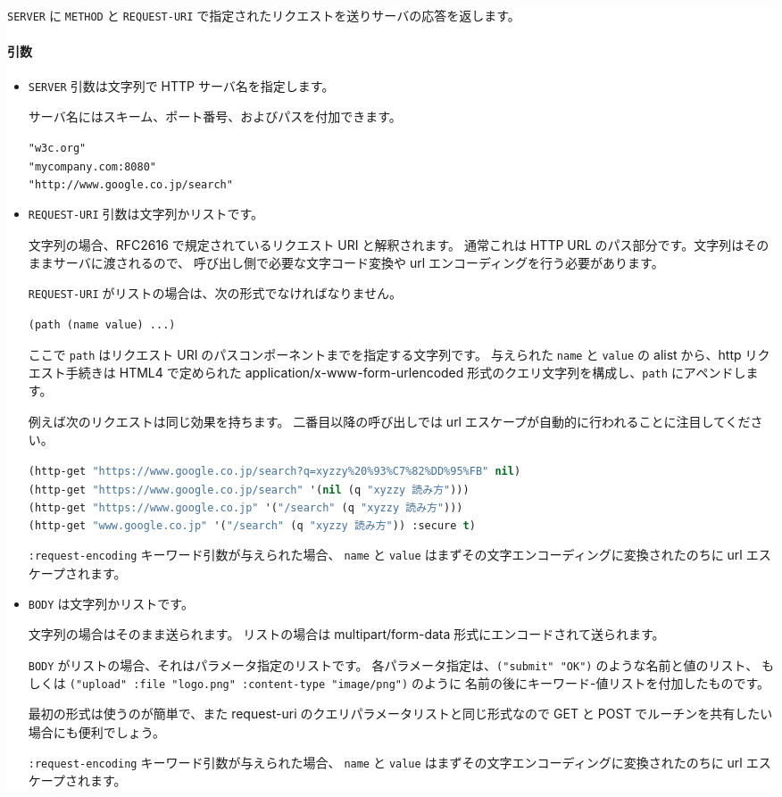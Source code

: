 `SERVER` に `METHOD` と `REQUEST-URI` で指定されたリクエストを送りサーバの応答を返します。

#### 引数

  * `SERVER` 引数は文字列で HTTP サーバ名を指定します。

    サーバ名にはスキーム、ポート番号、およびパスを付加できます。

    ```
    "w3c.org"
    "mycompany.com:8080"
    "http://www.google.co.jp/search"
    ```

  * `REQUEST-URI` 引数は文字列かリストです。

    文字列の場合、RFC2616 で規定されているリクエスト URI と解釈されます。
    通常これは HTTP URL のパス部分です。文字列はそのままサーバに渡されるので、
    呼び出し側で必要な文字コード変換や url エンコーディングを行う必要があります。

    `REQUEST-URI` がリストの場合は、次の形式でなければなりません。

    ```lisp
    (path (name value) ...)
    ```

    ここで `path` はリクエスト URI のパスコンポーネントまでを指定する文字列です。
    与えられた `name` と `value` の alist から、http リクエスト手続きは HTML4 で定められた
    application/x-www-form-urlencoded 形式のクエリ文字列を構成し、`path` にアペンドします。

    例えば次のリクエストは同じ効果を持ちます。
    二番目以降の呼び出しでは url エスケープが自動的に行われることに注目してください。

    ```lisp
    (http-get "https://www.google.co.jp/search?q=xyzzy%20%93%C7%82%DD%95%FB" nil)
    (http-get "https://www.google.co.jp/search" '(nil (q "xyzzy 読み方")))
    (http-get "https://www.google.co.jp" '("/search" (q "xyzzy 読み方")))
    (http-get "www.google.co.jp" '("/search" (q "xyzzy 読み方")) :secure t)
    ```

    `:request-encoding` キーワード引数が与えられた場合、
    `name` と `value` はまずその文字エンコーディングに変換されたのちに url エスケープされます。

  * `BODY` は文字列かリストです。

    文字列の場合はそのまま送られます。
    リストの場合は multipart/form-data 形式にエンコードされて送られます。

    `BODY` がリストの場合、それはパラメータ指定のリストです。
    各パラメータ指定は、`("submit" "OK")` のような名前と値のリスト、
    もしくは `("upload" :file "logo.png" :content-type "image/png")` のように
    名前の後にキーワード-値リストを付加したものです。 

    最初の形式は使うのが簡単で、また request-uri のクエリパラメータリストと同じ形式なので
    GET と POST でルーチンを共有したい場合にも便利でしょう。

    `:request-encoding` キーワード引数が与えられた場合、
    `name` と `value` はまずその文字エンコーディングに変換されたのちに url エスケープされます。
